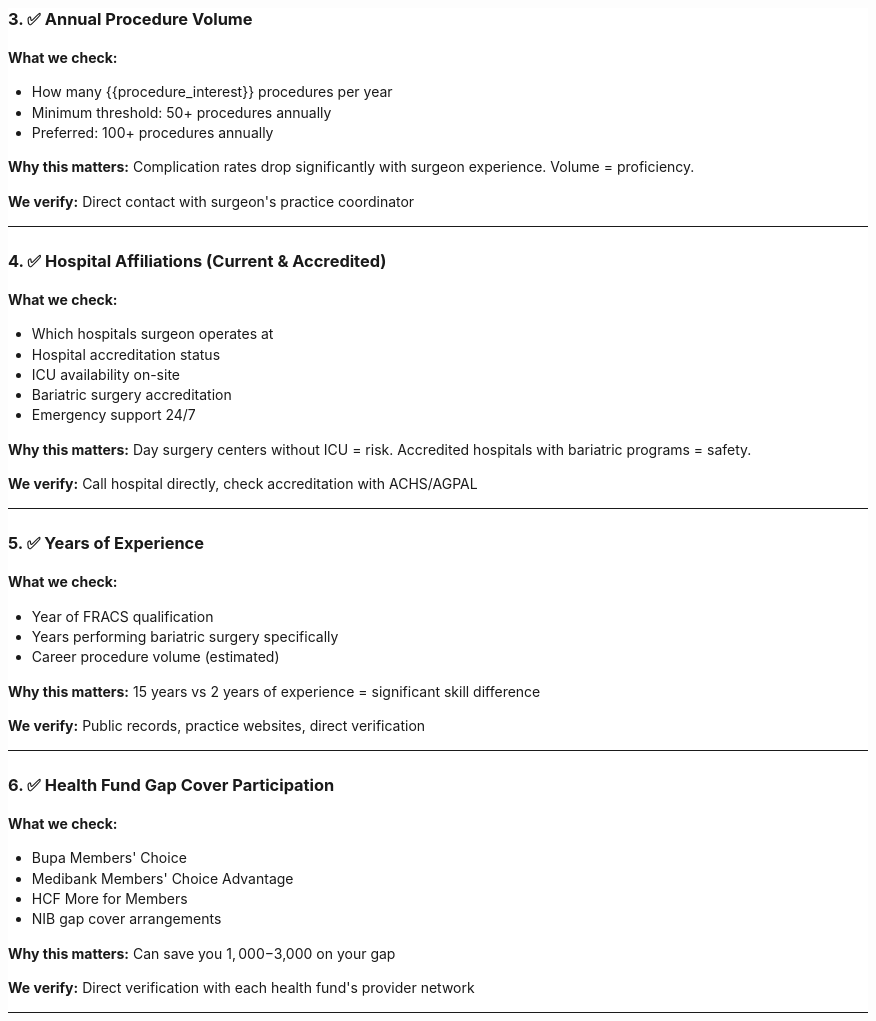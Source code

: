 
### 3. ✅ Annual Procedure Volume

**What we check:**
- How many {{procedure_interest}} procedures per year
- Minimum threshold: 50+ procedures annually
- Preferred: 100+ procedures annually

**Why this matters:** Complication rates drop significantly with surgeon experience. Volume = proficiency.

**We verify:** Direct contact with surgeon's practice coordinator

---

### 4. ✅ Hospital Affiliations (Current & Accredited)

**What we check:**
- Which hospitals surgeon operates at
- Hospital accreditation status
- ICU availability on-site
- Bariatric surgery accreditation
- Emergency support 24/7

**Why this matters:** Day surgery centers without ICU = risk. Accredited hospitals with bariatric programs = safety.

**We verify:** Call hospital directly, check accreditation with ACHS/AGPAL

---

### 5. ✅ Years of Experience

**What we check:**
- Year of FRACS qualification
- Years performing bariatric surgery specifically
- Career procedure volume (estimated)

**Why this matters:** 15 years vs 2 years of experience = significant skill difference

**We verify:** Public records, practice websites, direct verification

---

### 6. ✅ Health Fund Gap Cover Participation

**What we check:**
- Bupa Members' Choice
- Medibank Members' Choice Advantage
- HCF More for Members
- NIB gap cover arrangements

**Why this matters:** Can save you $1,000-$3,000 on your gap

**We verify:** Direct verification with each health fund's provider network

---
